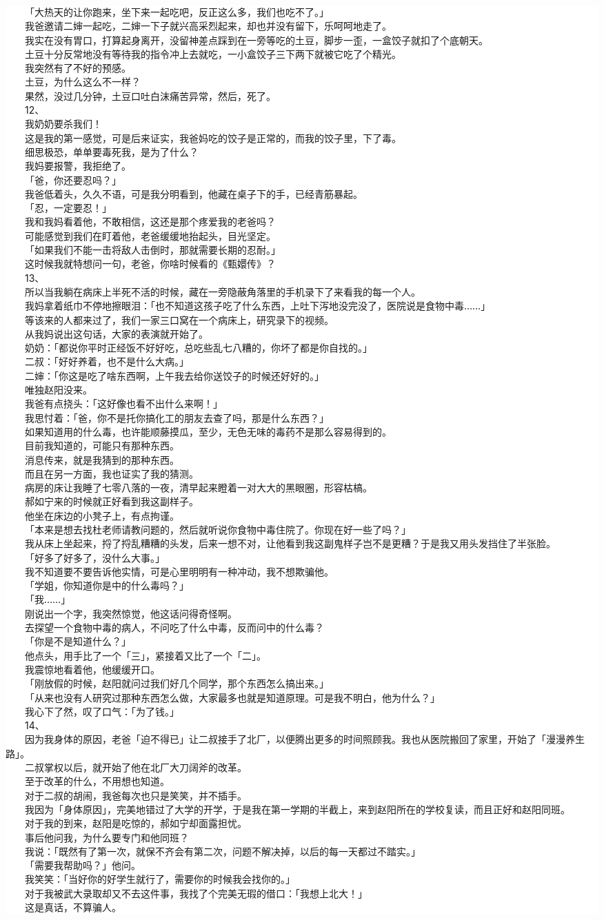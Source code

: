 &emsp;&emsp;「大热天的让你跑来，坐下来一起吃吧，反正这么多，我们也吃不了。」  
&emsp;&emsp;我爸邀请二婶一起吃，二婶一下子就兴高采烈起来，却也并没有留下，乐呵呵地走了。  
&emsp;&emsp;我实在没有胃口，打算起身离开，没留神差点踩到在一旁等吃的土豆，脚步一歪，一盒饺子就扣了个底朝天。  
&emsp;&emsp;土豆十分反常地没有等待我的指令冲上去就吃，一小盒饺子三下两下就被它吃了个精光。  
&emsp;&emsp;我突然有了不好的预感。  
&emsp;&emsp;土豆，为什么这么不一样？  
&emsp;&emsp;果然，没过几分钟，土豆口吐白沫痛苦异常，然后，死了。  
&emsp;&emsp;12、  
&emsp;&emsp;我奶奶要杀我们！  
&emsp;&emsp;这是我的第一感觉，可是后来证实，我爸妈吃的饺子是正常的，而我的饺子里，下了毒。  
&emsp;&emsp;细思极恐，单单要毒死我，是为了什么？  
&emsp;&emsp;我妈要报警，我拒绝了。  
&emsp;&emsp;「爸，你还要忍吗？」  
&emsp;&emsp;我爸低着头，久久不语，可是我分明看到，他藏在桌子下的手，已经青筋暴起。  
&emsp;&emsp;「忍，一定要忍！」  
&emsp;&emsp;我和我妈看着他，不敢相信，这还是那个疼爱我的老爸吗？  
&emsp;&emsp;可能感觉到我们在盯着他，老爸缓缓地抬起头，目光坚定。  
&emsp;&emsp;「如果我们不能一击将敌人击倒时，那就需要长期的忍耐。」  
&emsp;&emsp;这时候我就特想问一句，老爸，你啥时候看的《甄嬛传》？  
&emsp;&emsp;13、  
&emsp;&emsp;所以当我躺在病床上半死不活的时候，藏在一旁隐蔽角落里的手机录下了来看我的每一个人。  
&emsp;&emsp;我妈拿着纸巾不停地擦眼泪：「也不知道这孩子吃了什么东西，上吐下泻地没完没了，医院说是食物中毒……」  
&emsp;&emsp;等该来的人都来过了，我们一家三口窝在一个病床上，研究录下的视频。  
&emsp;&emsp;从我妈说出这句话，大家的表演就开始了。  
&emsp;&emsp;奶奶：「都说你平时正经饭不好好吃，总吃些乱七八糟的，你坏了都是你自找的。」  
&emsp;&emsp;二叔：「好好养着，也不是什么大病。」  
&emsp;&emsp;二婶：「你这是吃了啥东西啊，上午我去给你送饺子的时候还好好的。」  
&emsp;&emsp;唯独赵阳没来。  
&emsp;&emsp;我爸有点挠头：「这好像也看不出什么来啊！」  
&emsp;&emsp;我思忖着：「爸，你不是托你搞化工的朋友去查了吗，那是什么东西？」  
&emsp;&emsp;如果知道用的什么毒，也许能顺藤摸瓜，至少，无色无味的毒药不是那么容易得到的。  
&emsp;&emsp;目前我知道的，可能只有那种东西。  
&emsp;&emsp;消息传来，就是我猜到的那种东西。  
&emsp;&emsp;而且在另一方面，我也证实了我的猜测。  
&emsp;&emsp;病房的床让我睡了七零八落的一夜，清早起来瞪着一对大大的黑眼圈，形容枯槁。  
&emsp;&emsp;郝如宁来的时候就正好看到我这副样子。  
&emsp;&emsp;他坐在床边的小凳子上，有点拘谨。  
&emsp;&emsp;「本来是想去找杜老师请教问题的，然后就听说你食物中毒住院了。你现在好一些了吗？」  
&emsp;&emsp;我从床上坐起来，捋了捋乱糟糟的头发，后来一想不对，让他看到我这副鬼样子岂不是更糟？于是我又用头发挡住了半张脸。  
&emsp;&emsp;「好多了好多了，没什么大事。」  
&emsp;&emsp;我不知道要不要告诉他实情，可是心里明明有一种冲动，我不想欺骗他。  
&emsp;&emsp;「学姐，你知道你是中的什么毒吗？」  
&emsp;&emsp;「我……」  
&emsp;&emsp;刚说出一个字，我突然惊觉，他这话问得奇怪啊。  
&emsp;&emsp;去探望一个食物中毒的病人，不问吃了什么中毒，反而问中的什么毒？  
&emsp;&emsp;「你是不是知道什么？」  
&emsp;&emsp;他点头，用手比了一个「三」，紧接着又比了一个「二」。  
&emsp;&emsp;我震惊地看着他，他缓缓开口。  
&emsp;&emsp;「刚放假的时候，赵阳就问过我们好几个同学，那个东西怎么搞出来。」  
&emsp;&emsp;「从来也没有人研究过那种东西怎么做，大家最多也就是知道原理。可是我不明白，他为什么？」  
&emsp;&emsp;我心下了然，叹了口气：「为了钱。」  
&emsp;&emsp;14、  
&emsp;&emsp;因为我身体的原因，老爸「迫不得已」让二叔接手了北厂，以便腾出更多的时间照顾我。我也从医院搬回了家里，开始了「漫漫养生路」。  
&emsp;&emsp;二叔掌权以后，就开始了他在北厂大刀阔斧的改革。  
&emsp;&emsp;至于改革的什么，不用想也知道。  
&emsp;&emsp;对于二叔的胡闹，我爸每次也只是笑笑，并不插手。  
&emsp;&emsp;我因为「身体原因」，完美地错过了大学的开学，于是我在第一学期的半截上，来到赵阳所在的学校复读，而且正好和赵阳同班。  
&emsp;&emsp;对于我的到来，赵阳是吃惊的，郝如宁却面露担忧。  
&emsp;&emsp;事后他问我，为什么要专门和他同班？  
&emsp;&emsp;我说：「既然有了第一次，就保不齐会有第二次，问题不解决掉，以后的每一天都过不踏实。」  
&emsp;&emsp;「需要我帮助吗？」他问。  
&emsp;&emsp;我笑笑：「当好你的好学生就行了，需要你的时候我会找你的。」  
&emsp;&emsp;对于我被武大录取却又不去这件事，我找了个完美无瑕的借口：「我想上北大！」  
&emsp;&emsp;这是真话，不算骗人。  